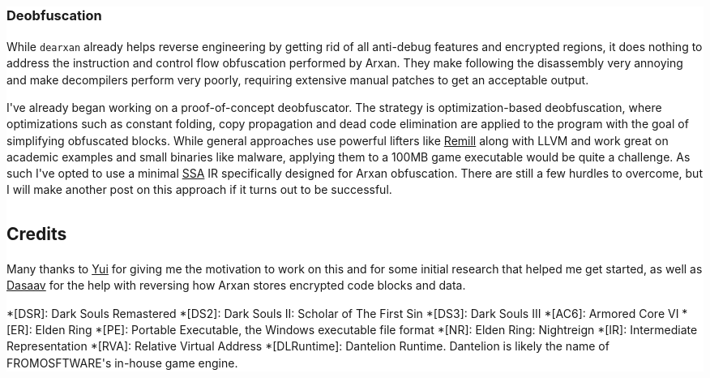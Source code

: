### Deobfuscation
While `dearxan` already helps reverse engineering by getting rid of all anti-debug features and encrypted regions, it does nothing to address the instruction and control flow obfuscation performed by Arxan. They make following the disassembly very annoying and make decompilers perform very poorly, requiring extensive manual patches to get an acceptable output. 

I've already began working on a proof-of-concept deobfuscator. The strategy is optimization-based deobfuscation, where optimizations such as constant folding, copy propagation and dead code elimination are applied to the program with the goal of simplifying obfuscated blocks. While general approaches use powerful lifters like [Remill](https://github.com/lifting-bits/remill) along with LLVM and work great on academic examples and small binaries like malware, applying them to a 100MB game executable would be quite a challenge. As such I've opted to use a minimal [SSA](https://en.wikipedia.org/wiki/Static_single-assignment_form "Static Single-Assignment") IR specifically designed for Arxan obfuscation. There are still a few hurdles to overcome, but I will make another post on this approach if it turns out to be successful.

## Credits
Many thanks to [Yui](https://github.com/LukeYui) for giving me the motivation to work on this and for some initial research that helped me get started, as well as [Dasaav](https://github.com/Dasaav-dsv) for the help with reversing how Arxan stores encrypted code blocks and data.

*[DSR]: Dark Souls Remastered
*[DS2]: Dark Souls II: Scholar of The First Sin
*[DS3]: Dark Souls III
*[AC6]: Armored Core VI
*[ER]: Elden Ring
*[PE]: Portable Executable, the Windows executable file format
*[NR]: Elden Ring: Nightreign
*[IR]: Intermediate Representation
*[RVA]: Relative Virtual Address
*[DLRuntime]: Dantelion Runtime. Dantelion is likely the name of FROMOSFTWARE's in-house game engine.